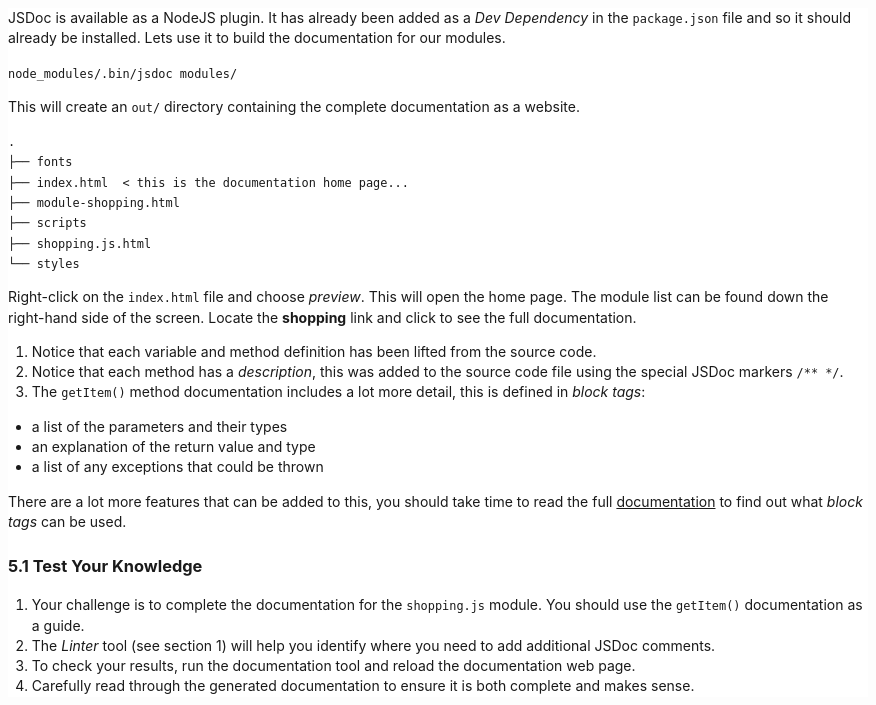 JSDoc is available as a NodeJS plugin. It has already been added as a _Dev Dependency_ in the `package.json` file and so it should already be installed. Lets use it to build the documentation for our modules.
```
node_modules/.bin/jsdoc modules/
```
This will create an `out/` directory containing the complete documentation as a website.
```
.
├── fonts
├── index.html  < this is the documentation home page...
├── module-shopping.html
├── scripts
├── shopping.js.html
└── styles
```
Right-click on the `index.html` file and choose _preview_. This will open the home page. The module list can be found down the right-hand side of the screen. Locate the **shopping** link and click to see the full documentation.

1. Notice that each variable and method definition has been lifted from the source code.
2. Notice that each method has a _description_, this was added to the source code file using the special JSDoc markers `/** */`.
3. The `getItem()` method documentation includes a lot more detail, this is defined in _block tags_:
  - a list of the parameters and their types
  - an explanation of the return value and type
  - a list of any exceptions that could be thrown

There are a lot more features that can be added to this, you should take time to read the full [documentation](http://usejsdoc.org) to find out what _block tags_ can be used.

### 5.1 Test Your Knowledge

1. Your challenge is to complete the documentation for the `shopping.js` module. You should use the `getItem()` documentation as a guide.
2. The _Linter_ tool (see section 1) will help you identify where you need to add additional JSDoc comments.
3. To check your results, run the documentation tool and reload the documentation web page.
4. Carefully read through the generated documentation to ensure it is both complete and makes sense.
